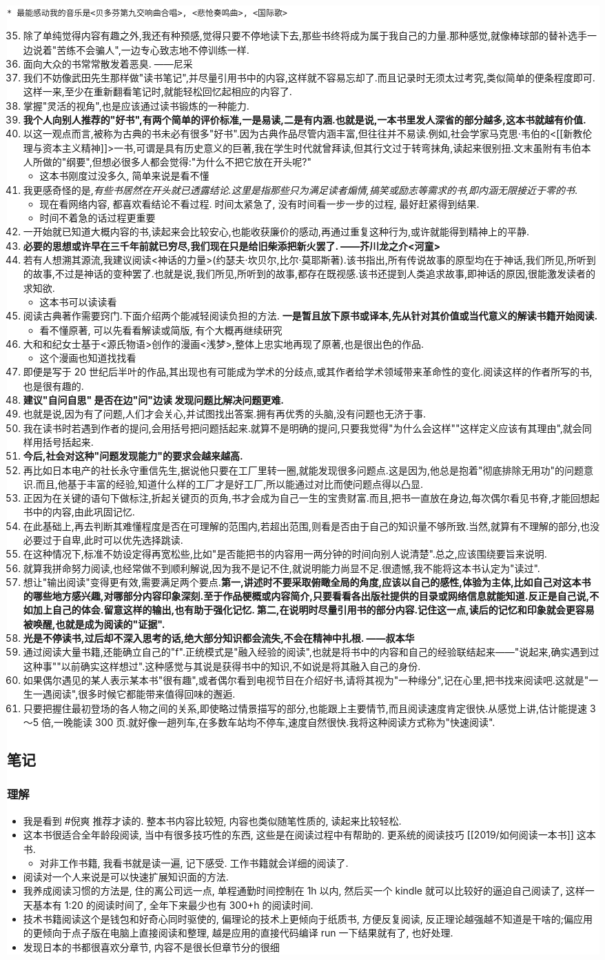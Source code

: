     * 最能感动我的音乐是<贝多芬第九交响曲合唱>, <悲怆奏鸣曲>, <国际歌>
35. 除了单纯觉得内容有趣之外,我还有种预感,觉得只要不停地读下去,那些书终将成为属于我自己的力量.那种感觉,就像棒球部的替补选手一边说着"苦练不会骗人",一边专心致志地不停训练一样.
36. 面向大众的书常常散发着恶臭. ——尼采
37. 我们不妨像武田先生那样做"读书笔记",并尽量引用书中的内容,这样就不容易忘却了.而且记录时无须太过考究,类似简单的便条程度即可.这样一来,至少在重新翻看笔记时,就能轻松回忆起相应的内容了.
38. 掌握"灵活的视角",也是应该通过读书锻炼的一种能力.
39. **我个人向别人推荐的"好书",有两个简单的评价标准,一是易读,二是有内涵.也就是说,一本书里发人深省的部分越多,这本书就越有价值.**
40. 以这一观点而言,被称为古典的书未必有很多"好书".因为古典作品尽管内涵丰富,但往往并不易读.例如,社会学家马克思·韦伯的<[[新教伦理与资本主义精神]]>一书,可谓是具有历史意义的巨著,我在学生时代就曾拜读,但其行文过于转弯抹角,读起来很别扭.文末虽附有韦伯本人所做的"纲要",但想必很多人都会觉得:"为什么不把它放在开头呢?"
    * 这本书刚度过没多久, 简单来说是看不懂
41. 我更感奇怪的是,*有些书居然在开头就已透露结论.这里是指那些只为满足读者煽情,搞笑或励志等需求的书,即内涵无限接近于零的书*.
    * 现在看网络内容, 都喜欢看结论不看过程. 时间太紧急了, 没有时间看一步一步的过程, 最好赶紧得到结果.
    * 时间不着急的话过程更重要
42. 一开始就已知道大概内容的书,读起来会比较安心,也能收获廉价的感动,再通过重复这种行为,或许就能得到精神上的平静.
43. **必要的思想或许早在三千年前就已穷尽,我们现在只是给旧柴添把新火罢了. ——芥川龙之介<河童>**
44. 若有人想溯其源流,我建议阅读<神话的力量>(约瑟夫·坎贝尔,比尔·莫耶斯著).该书指出,所有传说故事的原型均在于神话,我们所见,所听到的故事,不过是神话的变种罢了.也就是说,我们所见,所听到的故事,都存在既视感.该书还提到人类追求故事,即神话的原因,很能激发读者的求知欲.
    * 这本书可以读读看
45. 阅读古典著作需要窍门.下面介绍两个能减轻阅读负担的方法. **一是暂且放下原书或译本,先从针对其价值或当代意义的解读书籍开始阅读.**
    * 看不懂原著, 可以先看看解读或简版, 有个大概再继续研究
46. 大和和纪女士基于<源氏物语>创作的漫画<浅梦>,整体上忠实地再现了原著,也是很出色的作品.
    * 这个漫画也知道找找看
47. 即便是写于 20 世纪后半叶的作品,其出现也有可能成为学术的分歧点,或其作者给学术领域带来革命性的变化.阅读这样的作者所写的书,也是很有趣的.
48. **建议"自问自思" 是否在边"问"边读 发现问题比解决问题更难.**
49. 也就是说,因为有了问题,人们才会关心,并试图找出答案.拥有再优秀的头脑,没有问题也无济于事.
50. 我在读书时若遇到作者的提问,会用括号把问题括起来.就算不是明确的提问,只要我觉得"为什么会这样""这样定义应该有其理由",就会同样用括号括起来.
51. **今后,社会对这种"问题发现能力"的要求会越来越高.**
52. 再比如日本电产的社长永守重信先生,据说他只要在工厂里转一圈,就能发现很多问题点.这是因为,他总是抱着"彻底排除无用功"的问题意识.而且,他基于丰富的经验,知道什么样的工厂才是好工厂,所以能通过对比而使问题点得以凸显.
53. 正因为在关键的语句下做标注,折起关键页的页角,书才会成为自己一生的宝贵财富.而且,把书一直放在身边,每次偶尔看见书脊,才能回想起书中的内容,由此巩固记忆.
54. 在此基础上,再去判断其难懂程度是否在可理解的范围内,若超出范围,则看是否由于自己的知识量不够所致.当然,就算有不理解的部分,也没必要过于自卑,此时可以优先选择跳读.
55. 在这种情况下,标准不妨设定得再宽松些,比如"是否能把书的内容用一两分钟的时间向别人说清楚".总之,应该围绕要旨来说明.
56. 就算我拼命努力阅读,也经常做不到顺利解说,因为我不是记不住,就说明能力尚显不足.很遗憾,我不能将这本书认定为"读过".
57. 想让"输出阅读"变得更有效,需要满足两个要点.**第一,讲述时不要采取俯瞰全局的角度,应该以自己的感性,体验为主体,比如自己对这本书的哪些地方感兴趣,对哪部分内容印象深刻.至于作品梗概或内容简介,只要看看各出版社提供的目录或网络信息就能知道.反正是自己说,不如加上自己的体会.留意这样的输出,也有助于强化记忆. 第二,在说明时尽量引用书的部分内容.记住这一点,读后的记忆和印象就会更容易被唤醒,也就是成为阅读的"证据".**
58. **光是不停读书,过后却不深入思考的话,绝大部分知识都会流失,不会在精神中扎根. ——叔本华**
59. 通过阅读大量书籍,还能确立自己的"f".正统模式是"融入经验的阅读",也就是将书中的内容和自己的经验联结起来——"说起来,确实遇到过这种事""以前确实这样想过".这种感觉与其说是获得书中的知识,不如说是将其融入自己的身份.
60. 如果偶尔遇见的某人表示某本书"很有趣",或者偶尔看到电视节目在介绍好书,请将其视为"一种缘分",记在心里,把书找来阅读吧.这就是"一生一遇阅读",很多时候它都能带来值得回味的邂逅.
61. 只要把握住最初登场的各人物之间的关系,即使略过情景描写的部分,也能跟上主要情节,而且阅读速度肯定很快.从感觉上讲,估计能提速 3～5 倍,一晚能读 300 页.就好像一趟列车,在多数车站均不停车,速度自然很快.我将这种阅读方式称为"快速阅读".

## 笔记

### 理解
* 我是看到 #倪爽 推荐才读的. 整本书内容比较短, 内容也类似随笔性质的, 读起来比较轻松.
* 这本书很适合全年龄段阅读, 当中有很多技巧性的东西, 这些是在阅读过程中有帮助的. 更系统的阅读技巧 [[2019/如何阅读一本书]] 这本书.
    * 对非工作书籍, 我看书就是读一遍, 记下感受. 工作书籍就会详细的阅读了.
* 阅读对一个人来说是可以快速扩展知识面的方法.
* 我养成阅读习惯的方法是, 住的离公司远一点, 单程通勤时间控制在 1h 以内, 然后买一个 kindle 就可以比较好的逼迫自己阅读了, 这样一天基本有 1:20 的阅读时间了, 全年下来最少也有 300+h 的阅读时间.
* 技术书籍阅读这个是钱包和好奇心同时驱使的, 偏理论的技术上更倾向于纸质书, 方便反复阅读, 反正理论越强越不知道是干啥的;偏应用的更倾向于点子版在电脑上直接阅读和整理, 越是应用的直接代码编译 run 一下结果就有了, 也好处理.
* 发现日本的书都很喜欢分章节, 内容不是很长但章节分的很细
